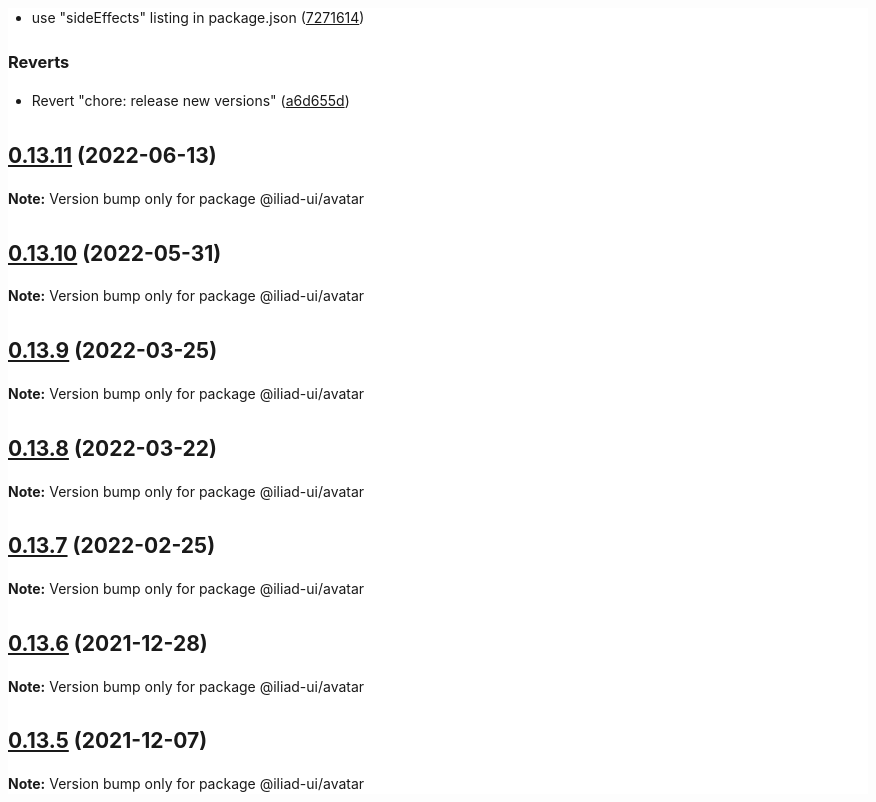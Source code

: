 -   use "sideEffects" listing in package.json ([7271614](https://github.com/gaoding-inc/iliad-ui/commit/7271614c0ca3ccf3566583bb59467eb15a6199cd))

### Reverts

-   Revert "chore: release new versions" ([a6d655d](https://github.com/gaoding-inc/iliad-ui/commit/a6d655d1435ee6427a3778b89f1a6cf9fe4beb9d))

## [0.13.11](https://github.com/gaoding-inc/iliad-ui/compare/@iliad-ui/avatar@0.13.10...@iliad-ui/avatar@0.13.11) (2022-06-13)

**Note:** Version bump only for package @iliad-ui/avatar

## [0.13.10](https://github.com/gaoding-inc/iliad-ui/compare/@iliad-ui/avatar@0.13.9...@iliad-ui/avatar@0.13.10) (2022-05-31)

**Note:** Version bump only for package @iliad-ui/avatar

## [0.13.9](https://github.com/gaoding-inc/iliad-ui/compare/@iliad-ui/avatar@0.13.8...@iliad-ui/avatar@0.13.9) (2022-03-25)

**Note:** Version bump only for package @iliad-ui/avatar

## [0.13.8](https://github.com/gaoding-inc/iliad-ui/compare/@iliad-ui/avatar@0.13.7...@iliad-ui/avatar@0.13.8) (2022-03-22)

**Note:** Version bump only for package @iliad-ui/avatar

## [0.13.7](https://github.com/gaoding-inc/iliad-ui/compare/@iliad-ui/avatar@0.13.6...@iliad-ui/avatar@0.13.7) (2022-02-25)

**Note:** Version bump only for package @iliad-ui/avatar

## [0.13.6](https://github.com/gaoding-inc/iliad-ui/compare/@iliad-ui/avatar@0.13.5...@iliad-ui/avatar@0.13.6) (2021-12-28)

**Note:** Version bump only for package @iliad-ui/avatar

## [0.13.5](https://github.com/gaoding-inc/iliad-ui/compare/@iliad-ui/avatar@0.13.4...@iliad-ui/avatar@0.13.5) (2021-12-07)

**Note:** Version bump only for package @iliad-ui/avatar
